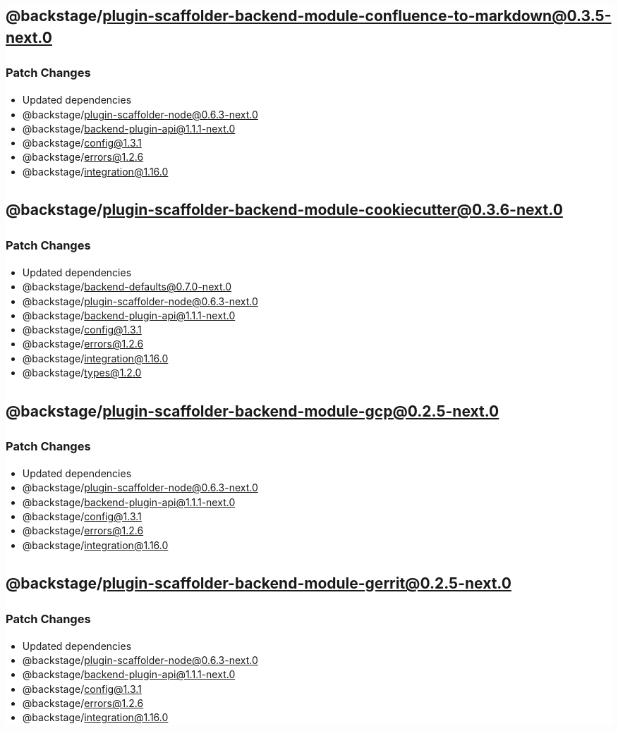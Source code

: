 ## @backstage/plugin-scaffolder-backend-module-confluence-to-markdown@0.3.5-next.0

### Patch Changes

- Updated dependencies
 - @backstage/plugin-scaffolder-node@0.6.3-next.0
 - @backstage/backend-plugin-api@1.1.1-next.0
 - @backstage/config@1.3.1
 - @backstage/errors@1.2.6
 - @backstage/integration@1.16.0

## @backstage/plugin-scaffolder-backend-module-cookiecutter@0.3.6-next.0

### Patch Changes

- Updated dependencies
 - @backstage/backend-defaults@0.7.0-next.0
 - @backstage/plugin-scaffolder-node@0.6.3-next.0
 - @backstage/backend-plugin-api@1.1.1-next.0
 - @backstage/config@1.3.1
 - @backstage/errors@1.2.6
 - @backstage/integration@1.16.0
 - @backstage/types@1.2.0

## @backstage/plugin-scaffolder-backend-module-gcp@0.2.5-next.0

### Patch Changes

- Updated dependencies
 - @backstage/plugin-scaffolder-node@0.6.3-next.0
 - @backstage/backend-plugin-api@1.1.1-next.0
 - @backstage/config@1.3.1
 - @backstage/errors@1.2.6
 - @backstage/integration@1.16.0

## @backstage/plugin-scaffolder-backend-module-gerrit@0.2.5-next.0

### Patch Changes

- Updated dependencies
 - @backstage/plugin-scaffolder-node@0.6.3-next.0
 - @backstage/backend-plugin-api@1.1.1-next.0
 - @backstage/config@1.3.1
 - @backstage/errors@1.2.6
 - @backstage/integration@1.16.0
